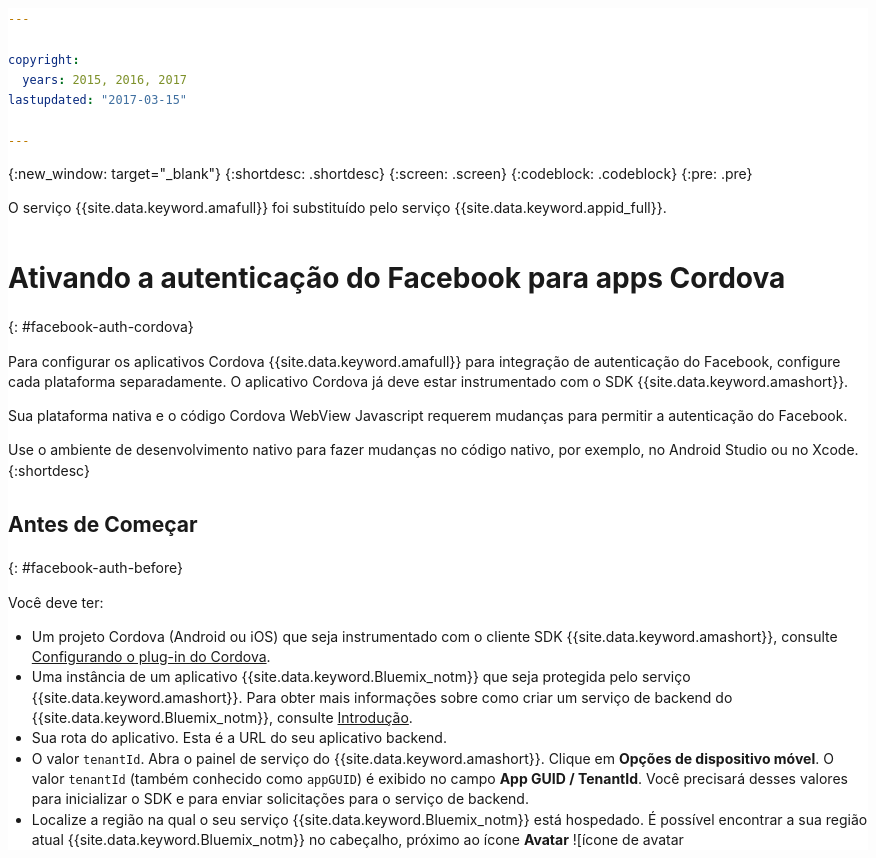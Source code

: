 ```yaml
---

copyright:
  years: 2015, 2016, 2017
lastupdated: "2017-03-15"

---
```


{:new_window: target="_blank"}
{:shortdesc: .shortdesc}
{:screen: .screen}
{:codeblock: .codeblock}
{:pre: .pre}

O serviço {{site.data.keyword.amafull}} foi substituído pelo serviço {{site.data.keyword.appid_full}}.

# Ativando a autenticação do Facebook para apps Cordova
{: #facebook-auth-cordova}

Para configurar os aplicativos Cordova {{site.data.keyword.amafull}}
para integração de autenticação do Facebook,
configure cada plataforma separadamente. O aplicativo Cordova já
deve estar instrumentado com o SDK
{{site.data.keyword.amashort}}.

Sua plataforma nativa e o código Cordova WebView
Javascript requerem mudanças para permitir a autenticação do
Facebook.

Use o ambiente de desenvolvimento nativo para fazer mudanças no código nativo, por exemplo, no Android Studio ou no Xcode.
{:shortdesc}

## Antes de Começar
{: #facebook-auth-before}

Você deve ter:
* Um projeto Cordova (Android ou iOS) que seja
instrumentado com o cliente SDK {{site.data.keyword.amashort}}, consulte
[
Configurando o plug-in do Cordova](getting-started-cordova.html#getting-started-cordova-plugin).
* Uma instância de um aplicativo {{site.data.keyword.Bluemix_notm}} que seja protegida pelo serviço {{site.data.keyword.amashort}}. Para obter mais informações sobre como criar um serviço de
backend do {{site.data.keyword.Bluemix_notm}}, consulte
[Introdução](index.html).
* Sua rota do aplicativo. Esta é a URL do seu aplicativo
backend.
* O valor `tenantId`. Abra o painel de
serviço do {{site.data.keyword.amashort}}. Clique em **Opções de dispositivo móvel**. O valor
`tenantId` (também conhecido como
`appGUID`) é exibido no campo **App
GUID / TenantId**. Você precisará desses valores para
inicializar o SDK e para enviar solicitações para o serviço de
backend.
*  Localize a região na qual o seu serviço
{{site.data.keyword.Bluemix_notm}} está
hospedado. É possível encontrar a sua região atual
{{site.data.keyword.Bluemix_notm}} no cabeçalho,
próximo ao ícone **Avatar**
![ícone de avatar